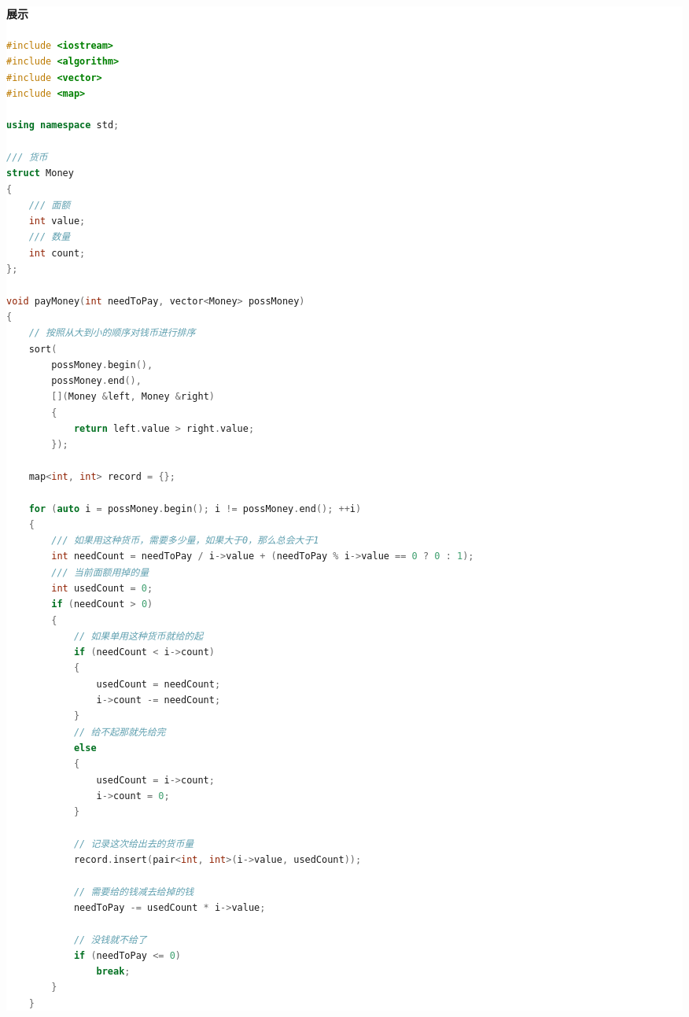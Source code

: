 #### 展示
```cpp
#include <iostream>
#include <algorithm>
#include <vector>
#include <map>

using namespace std;

/// 货币
struct Money
{
    /// 面额
    int value;
    /// 数量
    int count;
};

void payMoney(int needToPay, vector<Money> possMoney)
{
    // 按照从大到小的顺序对钱币进行排序
    sort(
        possMoney.begin(),
        possMoney.end(),
        [](Money &left, Money &right)
        {
            return left.value > right.value;
        });

    map<int, int> record = {};

    for (auto i = possMoney.begin(); i != possMoney.end(); ++i)
    {
        /// 如果用这种货币，需要多少量，如果大于0，那么总会大于1
        int needCount = needToPay / i->value + (needToPay % i->value == 0 ? 0 : 1);
        /// 当前面额用掉的量
        int usedCount = 0;
        if (needCount > 0)
        {
            // 如果单用这种货币就给的起
            if (needCount < i->count)
            {
                usedCount = needCount;
                i->count -= needCount;
            }
            // 给不起那就先给完
            else
            {
                usedCount = i->count;
                i->count = 0;
            }

            // 记录这次给出去的货币量
            record.insert(pair<int, int>(i->value, usedCount));

            // 需要给的钱减去给掉的钱
            needToPay -= usedCount * i->value;

            // 没钱就不给了
            if (needToPay <= 0)
                break;
        }
    }
```